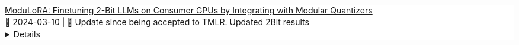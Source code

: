 </div>
<div class="paper-card">
    <div class="paper-title"><a href="http://arxiv.org/abs/2309.16119v2">ModuLoRA: Finetuning 2-Bit LLMs on Consumer GPUs by Integrating with Modular Quantizers</a></div>
    <div class="paper-meta">
      📅 2024-03-10
      | 💬 Update since being accepted to TMLR. Updated 2Bit results
    </div>
    <details class="paper-abstract">
